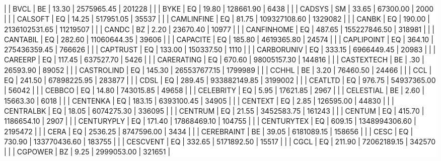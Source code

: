 |  | BVCL | BE | 13.30 | 2575965.45 | 201228 |
|  | BYKE | EQ | 19.80 | 128661.90 | 6438 |
|  | CADSYS | SM | 33.65 | 67300.00 | 2000 |
|  | CALSOFT | EQ | 14.25 | 517951.05 | 35537 |
|  | CAMLINFINE | EQ | 81.75 | 109327108.60 | 1329082 |
|  | CANBK | EQ | 190.00 | 2136102531.65 | 11219507 |
|  | CANDC | BZ | 2.20 | 23670.40 | 10977 |
|  | CANFINHOME | EQ | 487.65 | 155227846.50 | 318981 |
|  | CANTABIL | EQ | 282.60 | 11060644.35 | 39606 |
|  | CAPACITE | EQ | 185.80 | 4619365.80 | 24574 |
|  | CAPLIPOINT | EQ | 364.10 | 275436359.45 | 766626 |
|  | CAPTRUST | EQ | 133.00 | 150337.50 | 1110 |
|  | CARBORUNIV | EQ | 333.15 | 6966449.45 | 20983 |
|  | CAREERP | EQ | 117.45 | 637527.70 | 5426 |
|  | CARERATING | EQ | 670.60 | 98005157.30 | 144816 |
|  | CASTEXTECH | BE | .30 | 26593.90 | 89052 |
|  | CASTROLIND | EQ | 145.30 | 265537677.15 | 1799989 |
|  | CCHHL | BE | 3.20 | 76460.50 | 24466 |
|  | CCL | EQ | 241.50 | 67898225.95 | 283877 |
|  | CDSL | EQ | 289.45 | 933882149.85 | 3199002 |
|  | CEATLTD | EQ | 976.75 | 54937365.00 | 56042 |
|  | CEBBCO | EQ | 14.80 | 743015.85 | 49658 |
|  | CELEBRITY | EQ | 5.95 | 17621.85 | 2967 |
|  | CELESTIAL | BE | 2.60 | 15663.30 | 6018 |
|  | CENTENKA | EQ | 183.15 | 6393100.45 | 34905 |
|  | CENTEXT | EQ | 2.85 | 126595.00 | 44830 |
|  | CENTRALBK | EQ | 18.05 | 6074275.30 | 336095 |
|  | CENTRUM | EQ | 21.55 | 3452583.75 | 161243 |
|  | CENTUM | EQ | 415.70 | 1186654.10 | 2907 |
|  | CENTURYPLY | EQ | 171.40 | 17868469.10 | 104755 |
|  | CENTURYTEX | EQ | 609.15 | 1348994306.60 | 2195472 |
|  | CERA | EQ | 2536.25 | 8747596.00 | 3434 |
|  | CEREBRAINT | BE | 39.05 | 6181089.15 | 158656 |
|  | CESC | EQ | 730.90 | 133770436.60 | 183755 |
|  | CESCVENT | EQ | 332.65 | 5171892.50 | 15517 |
|  | CGCL | EQ | 211.90 | 72062189.15 | 342570 |
|  | CGPOWER | BZ | 9.25 | 2999053.00 | 321651 |